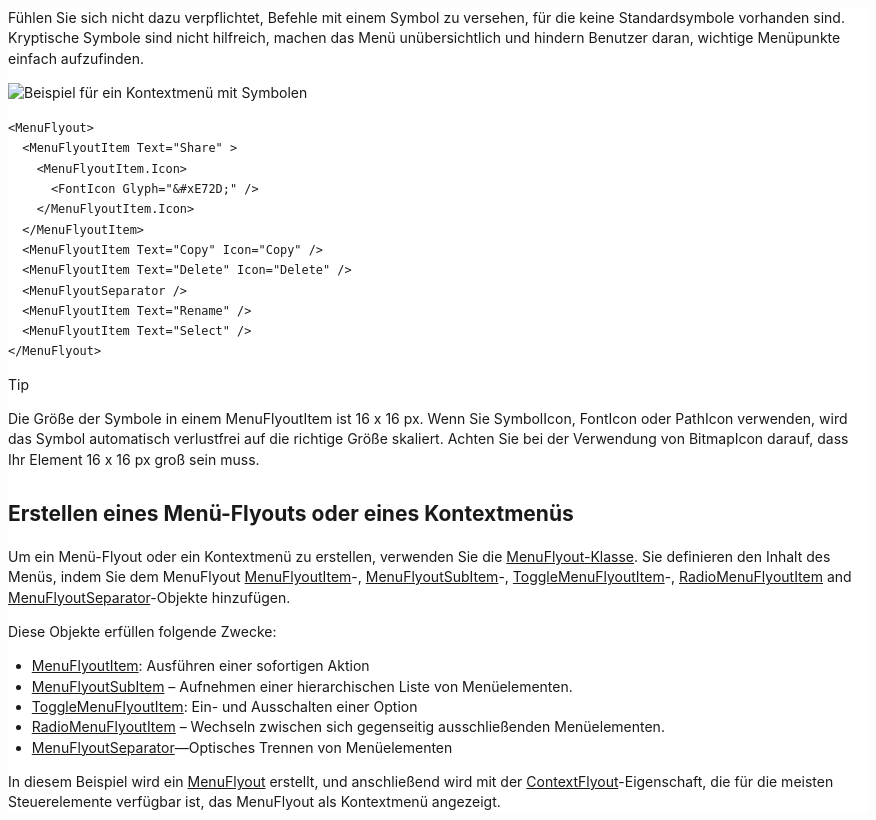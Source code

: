 Fühlen Sie sich nicht dazu verpflichtet, Befehle mit einem Symbol zu versehen, für die keine Standardsymbole vorhanden sind. Kryptische Symbole sind nicht hilfreich, machen das Menü unübersichtlich und hindern Benutzer daran, wichtige Menüpunkte einfach aufzufinden.

![Beispiel für ein Kontextmenü mit Symbolen](images/contextmenu_rs2_icons.png)

````xaml
<MenuFlyout>
  <MenuFlyoutItem Text="Share" >
    <MenuFlyoutItem.Icon>
      <FontIcon Glyph="&#xE72D;" />
    </MenuFlyoutItem.Icon>
  </MenuFlyoutItem>
  <MenuFlyoutItem Text="Copy" Icon="Copy" />
  <MenuFlyoutItem Text="Delete" Icon="Delete" />
  <MenuFlyoutSeparator />
  <MenuFlyoutItem Text="Rename" />
  <MenuFlyoutItem Text="Select" />
</MenuFlyout>
````

> [!TIP]
> Die Größe der Symbole in einem MenuFlyoutItem ist 16 x 16 px. Wenn Sie SymbolIcon, FontIcon oder PathIcon verwenden, wird das Symbol automatisch verlustfrei auf die richtige Größe skaliert. Achten Sie bei der Verwendung von BitmapIcon darauf, dass Ihr Element 16 x 16 px groß sein muss.  

## <a name="create-a-menu-flyout-or-a-context-menu"></a>Erstellen eines Menü-Flyouts oder eines Kontextmenüs

Um ein Menü-Flyout oder ein Kontextmenü zu erstellen, verwenden Sie die [MenuFlyout-Klasse](/uwp/api/windows.ui.xaml.controls.menuflyout). Sie definieren den Inhalt des Menüs, indem Sie dem MenuFlyout [MenuFlyoutItem](/uwp/api/windows.ui.xaml.controls.menuflyoutitem)-, [MenuFlyoutSubItem](/uwp/api/windows.ui.xaml.controls.menuflyoutsubitem)-, [ToggleMenuFlyoutItem](/uwp/api/windows.ui.xaml.controls.togglemenuflyoutitem)-, [RadioMenuFlyoutItem](/uwp/api/microsoft.ui.xaml.controls.radiomenuflyoutitem) and [MenuFlyoutSeparator](/uwp/api/windows.ui.xaml.controls.menuflyoutseparator)-Objekte hinzufügen.

Diese Objekte erfüllen folgende Zwecke:

- [MenuFlyoutItem](/uwp/api/windows.ui.xaml.controls.menuflyoutitem): Ausführen einer sofortigen Aktion
- [MenuFlyoutSubItem](/uwp/api/windows.ui.xaml.controls.menuflyoutsubitem) – Aufnehmen einer hierarchischen Liste von Menüelementen.
- [ToggleMenuFlyoutItem](/uwp/api/windows.ui.xaml.controls.togglemenuflyoutitem): Ein- und Ausschalten einer Option
- [RadioMenuFlyoutItem](/uwp/api/microsoft.ui.xaml.controls.radiomenuflyoutitem) – Wechseln zwischen sich gegenseitig ausschließenden Menüelementen.
- [MenuFlyoutSeparator](/uwp/api/windows.ui.xaml.controls.menuflyoutseparator)—Optisches Trennen von Menüelementen

In diesem Beispiel wird ein [MenuFlyout](/uwp/api/windows.ui.xaml.controls.menuflyout) erstellt, und anschließend wird mit der [ContextFlyout](/uwp/api/windows.ui.xaml.uielement.contextflyout)-Eigenschaft, die für die meisten Steuerelemente verfügbar ist, das MenuFlyout als Kontextmenü angezeigt.
